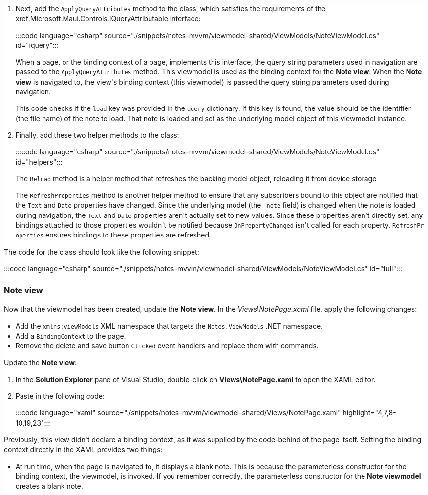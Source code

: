 01. Next, add the `ApplyQueryAttributes` method to the class, which satisfies the requirements of the <xref:Microsoft.Maui.Controls.IQueryAttributable> interface:

    :::code language="csharp" source="./snippets/notes-mvvm/viewmodel-shared/ViewModels/NoteViewModel.cs" id="iquery":::

    When a page, or the binding context of a page, implements this interface, the query string parameters used in navigation are passed to the `ApplyQueryAttributes` method. This viewmodel is used as the binding context for the **Note view**. When the **Note view** is navigated to, the view's binding context (this viewmodel) is passed the query string parameters used during navigation.

    This code checks if the `load` key was provided in the `query` dictionary. If this key is found, the value should be the identifier (the file name) of the note to load. That note is loaded and set as the underlying model object of this viewmodel instance.

01. Finally, add these two helper methods to the class:

    :::code language="csharp" source="./snippets/notes-mvvm/viewmodel-shared/ViewModels/NoteViewModel.cs" id="helpers":::

    The `Reload` method is a helper method that refreshes the backing model object, reloading it from device storage

    The `RefreshProperties` method is another helper method to ensure that any subscribers bound to this object are notified that the `Text` and `Date` properties have changed. Since the underlying model (the `_note` field) is changed when the note is loaded during navigation, the `Text` and `Date` properties aren't actually set to new values. Since these properties aren't directly set, any bindings attached to those properties wouldn't be notified because `OnPropertyChanged` isn't called for each property. `RefreshProperties` ensures bindings to these properties are refreshed.

The code for the class should look like the following snippet:

:::code language="csharp" source="./snippets/notes-mvvm/viewmodel-shared/ViewModels/NoteViewModel.cs" id="full":::

### Note view

Now that the viewmodel has been created, update the **Note view**. In the _Views\\NotePage.xaml_ file, apply the following changes:

- Add the `xmlns:viewModels` XML namespace that targets the `Notes.ViewModels` .NET namespace.
- Add a `BindingContext` to the page.
- Remove the delete and save button `Clicked` event handlers and replace them with commands.

Update the **Note view**:

01. In the **Solution Explorer** pane of Visual Studio, double-click on **Views\\NotePage.xaml** to open the XAML editor.
01. Paste in the following code:

    :::code language="xaml" source="./snippets/notes-mvvm/viewmodel-shared/Views/NotePage.xaml" highlight="4,7,8-10,19,23":::

Previously, this view didn't declare a binding context, as it was supplied by the code-behind of the page itself. Setting the binding context directly in the XAML provides two things:

- At run time, when the page is navigated to, it displays a blank note. This is because the parameterless constructor for the binding context, the viewmodel, is invoked. If you remember correctly, the parameterless constructor for the **Note viewmodel** creates a blank note.
